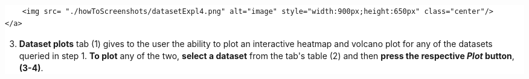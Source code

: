 		<img src= "./howToScreenshots/datasetExpl4.png" alt="image" style="width:900px;height:650px" class="center"/>
	</a>

3. **Dataset plots** tab (1) gives to the user the ability to plot an interactive heatmap and volcano plot for any of the datasets queried in step 1. **To plot** any of the two, **select a dataset** from the tab's table (2) and then **press the respective _Plot_ button**, **(3-4)**.

	<a href= "howToScreenshots/datasetExpl5.png" target="_blank" rel='noopener noreferrer'> 